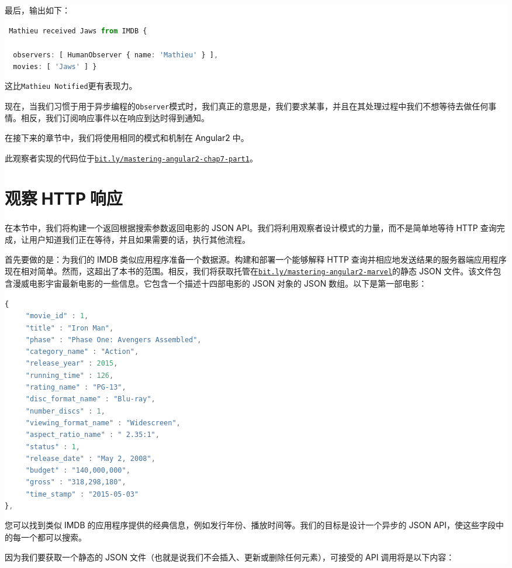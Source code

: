 ```ts

```

最后，输出如下：

```ts
 Mathieu received Jaws from IMDB { 

  observers: [ HumanObserver { name: 'Mathieu' } ], 
  movies: [ 'Jaws' ] } 

```

这比`Mathieu Notified`更有表现力。

现在，当我们习惯于用于异步编程的`Observer`模式时，我们真正的意思是，我们要求某事，并且在其处理过程中我们不想等待去做任何事情。相反，我们订阅响应事件以在响应到达时得到通知。

在接下来的章节中，我们将使用相同的模式和机制在 Angular2 中。

此观察者实现的代码位于[`bit.ly/mastering-angular2-chap7-part1`](http://bit.ly/mastering-angular2-chap7-part1)。

# 观察 HTTP 响应

在本节中，我们将构建一个返回根据搜索参数返回电影的 JSON API。我们将利用观察者设计模式的力量，而不是简单地等待 HTTP 查询完成，让用户知道我们正在等待，并且如果需要的话，执行其他流程。

首先要做的是：为我们的 IMDB 类似应用程序准备一个数据源。构建和部署一个能够解释 HTTP 查询并相应地发送结果的服务器端应用程序现在相对简单。然而，这超出了本书的范围。相反，我们将获取托管在[`bit.ly/mastering-angular2-marvel`](http://bit.ly/mastering-angular2-marvel)的静态 JSON 文件。该文件包含漫威电影宇宙最新电影的一些信息。它包含一个描述十四部电影的 JSON 对象的 JSON 数组。以下是第一部电影：

```ts
{ 
     "movie_id" : 1, 
     "title" : "Iron Man", 
     "phase" : "Phase One: Avengers Assembled", 
     "category_name" : "Action", 
     "release_year" : 2015, 
     "running_time" : 126, 
     "rating_name" : "PG-13", 
     "disc_format_name" : "Blu-ray", 
     "number_discs" : 1, 
     "viewing_format_name" : "Widescreen", 
     "aspect_ratio_name" : " 2.35:1", 
     "status" : 1, 
     "release_date" : "May 2, 2008", 
     "budget" : "140,000,000", 
     "gross" : "318,298,180", 
     "time_stamp" : "2015-05-03" 
}, 

```

您可以找到类似 IMDB 的应用程序提供的经典信息，例如发行年份、播放时间等。我们的目标是设计一个异步的 JSON API，使这些字段中的每一个都可以搜索。

因为我们要获取一个静态的 JSON 文件（也就是说我们不会插入、更新或删除任何元素），可接受的 API 调用将是以下内容：
